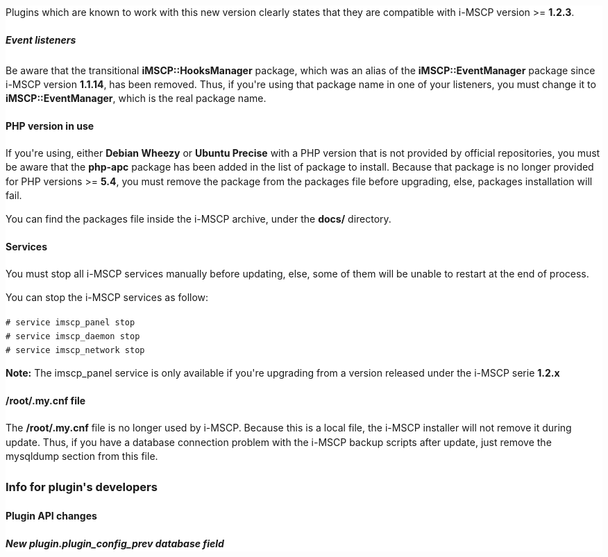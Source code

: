 Plugins which are known to work with this new version clearly states that they are compatible with i-MSCP version >=
**1.2.3**.

##### Event listeners

Be aware that the transitional **iMSCP::HooksManager** package, which was an alias of the **iMSCP::EventManager**
package since i-MSCP version **1.1.14**, has been removed. Thus, if you're using that package name in one of your
listeners, you must change it to **iMSCP::EventManager**, which is the real package name.

#### PHP version in use

If you're using, either **Debian Wheezy** or **Ubuntu Precise** with a PHP version that is not provided by official
repositories, you must be aware that the **php-apc** package has been added in the list of package to install. Because
that package is no longer provided for PHP versions >= **5.4**, you must remove the package from the packages file before
upgrading, else, packages installation will fail.

You can find the packages file inside the i-MSCP archive, under the **docs/<distro>** directory.

#### Services

You must stop all i-MSCP services manually before updating, else, some of them will be unable to restart at the end of
process.

You can stop the i-MSCP services as follow:

```shell
# service imscp_panel stop
# service imscp_daemon stop
# service imscp_network stop
```

**Note:** The imscp_panel service is only available if you're upgrading from a version released under the i-MSCP serie
**1.2.x**

#### /root/.my.cnf file

The **/root/.my.cnf** file is no longer used by i-MSCP. Because this is a local file, the i-MSCP installer will not
remove it during update. Thus, if you have a database connection problem with the i-MSCP backup scripts after update,
just remove the mysqldump section from this file.

### Info for plugin's developers

#### Plugin API changes

##### New plugin.plugin_config_prev database field
